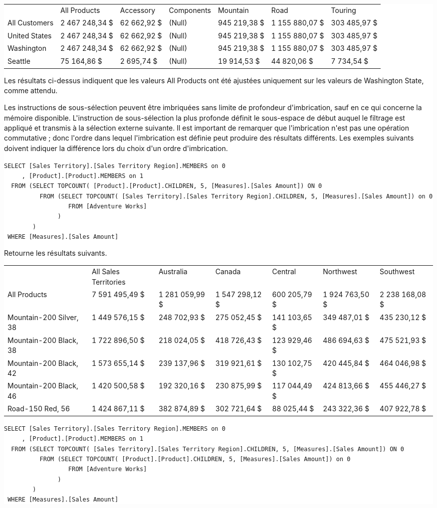 ||||||||  
|-|-|-|-|-|-|-|  
||All Products|Accessory|Components|Mountain|Road|Touring|  
|All Customers|2 467 248,34 $|62 662,92 $|(Null)|945 219,38 $|1 155 880,07 $|303 485,97 $|  
|United States|2 467 248,34 $|62 662,92 $|(Null)|945 219,38 $|1 155 880,07 $|303 485,97 $|  
|Washington|2 467 248,34 $|62 662,92 $|(Null)|945 219,38 $|1 155 880,07 $|303 485,97 $|  
|Seattle|75 164,86 $|2 695,74 $|(Null)|19 914,53 $|44 820,06 $|7 734,54 $|  
  
 Les résultats ci-dessus indiquent que les valeurs All Products ont été ajustées uniquement sur les valeurs de Washington State, comme attendu.  
  
 Les instructions de sous-sélection peuvent être imbriquées sans limite de profondeur d'imbrication, sauf en ce qui concerne la mémoire disponible. L'instruction de sous-sélection la plus profonde définit le sous-espace de début auquel le filtrage est appliqué et transmis à la sélection externe suivante. Il est important de remarquer que l'imbrication n'est pas une opération commutative ; donc l'ordre dans lequel l'imbrication est définie peut produire des résultats différents. Les exemples suivants doivent indiquer la différence lors du choix d'un ordre d'imbrication.  
  
```  
SELECT [Sales Territory].[Sales Territory Region].MEMBERS on 0  
     , [Product].[Product].MEMBERS on 1  
  FROM (SELECT TOPCOUNT( [Product].[Product].CHILDREN, 5, [Measures].[Sales Amount]) ON 0  
          FROM (SELECT TOPCOUNT( [Sales Territory].[Sales Territory Region].CHILDREN, 5, [Measures].[Sales Amount]) on 0  
                  FROM [Adventure Works]  
               )  
        )  
 WHERE [Measures].[Sales Amount]  
```  
  
 Retourne les résultats suivants.  
  
||||||||  
|-|-|-|-|-|-|-|  
||All Sales Territories|Australia|Canada|Central|Northwest|Southwest|  
|All Products|7 591 495,49 $|1 281 059,99 $|1 547 298,12 $|600 205,79 $|1 924 763,50 $|2 238 168,08 $|  
|Mountain-200 Silver, 38|1 449 576,15 $|248 702,93 $|275 052,45 $|141 103,65 $|349 487,01 $|435 230,12 $|  
|Mountain-200 Black, 38|1 722 896,50 $|218 024,05 $|418 726,43 $|123 929,46 $|486 694,63 $|475 521,93 $|  
|Mountain-200 Black, 42|1 573 655,14 $|239 137,96 $|319 921,61 $|130 102,75 $|420 445,84 $|464 046,98 $|  
|Mountain-200 Black, 46|1 420 500,58 $|192 320,16 $|230 875,99 $|117 044,49 $|424 813,66 $|455 446,27 $|  
|Road-150 Red, 56|1 424 867,11 $|382 874,89 $|302 721,64 $|88 025,44 $|243 322,36 $|407 922,78 $|  
  
```  
SELECT [Sales Territory].[Sales Territory Region].MEMBERS on 0  
     , [Product].[Product].MEMBERS on 1  
  FROM (SELECT TOPCOUNT( [Sales Territory].[Sales Territory Region].CHILDREN, 5, [Measures].[Sales Amount]) ON 0  
          FROM (SELECT TOPCOUNT( [Product].[Product].CHILDREN, 5, [Measures].[Sales Amount]) on 0  
                  FROM [Adventure Works]  
               )  
        )  
 WHERE [Measures].[Sales Amount]  
```  
  